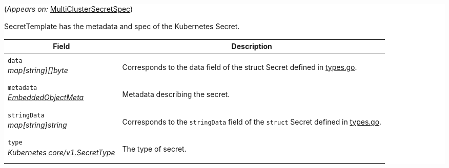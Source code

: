 <p>
(<em>Appears on:</em>
<a href="#clusters.verrazzano.io/v1alpha1.MultiClusterSecretSpec">MultiClusterSecretSpec</a>)
</p>
<p>
<p>SecretTemplate has the metadata and spec of the Kubernetes Secret.</p>
</p>
<table>
<thead>
<tr>
<th>Field</th>
<th>Description</th>
</tr>
</thead>
<tbody>
<tr>
<td>
<code>data</code></br>
<em>
map[string][]byte
</em>
</td>
<td>
<p>Corresponds to the data field of the struct Secret defined in
<a href="https://github.com/kubernetes/api/blob/master/core/v1/types.go">types.go</a>.</p>
</td>
</tr>
<tr>
<td>
<code>metadata</code></br>
<em>
<a href="#clusters.verrazzano.io/v1alpha1.EmbeddedObjectMeta">
EmbeddedObjectMeta
</a>
</em>
</td>
<td>
<p>Metadata describing the secret.</p>
</td>
</tr>
<tr>
<td>
<code>stringData</code></br>
<em>
map[string]string
</em>
</td>
<td>
<p>Corresponds to the <code>stringData</code> field of the <code>struct</code> Secret defined in
<a href="https://github.com/kubernetes/api/blob/master/core/v1/types.go">types.go</a>.</p>
</td>
</tr>
<tr>
<td>
<code>type</code></br>
<em>
<a href="https://kubernetes.io/docs/reference/generated/kubernetes-api/v1.24/#secrettype-v1-core">
Kubernetes core/v1.SecretType
</a>
</em>
</td>
<td>
<p>The type of secret.</p>
</td>